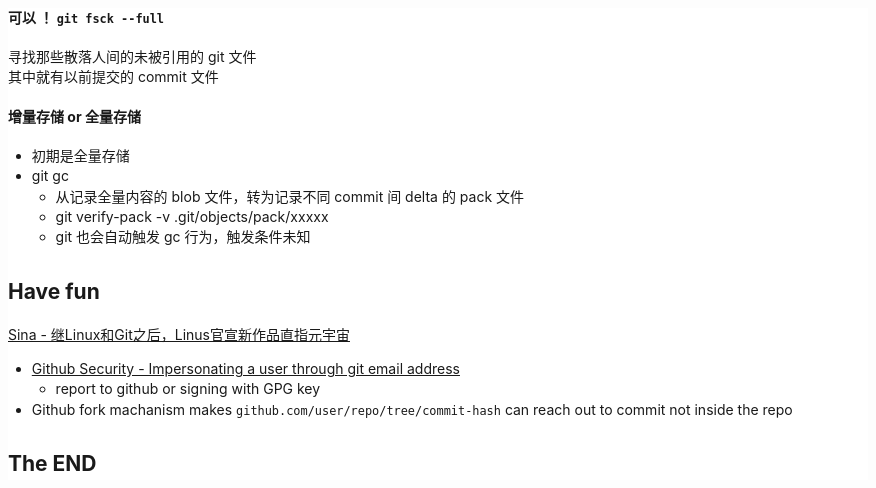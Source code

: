 

#### 可以 ！ `git fsck --full`
寻找那些散落人间的未被引用的 git 文件<br/>其中就有以前提交的 commit 文件



#### 增量存储 or 全量存储



- 初期是全量存储
- git gc
  - 从记录全量内容的 blob 文件，转为记录不同 commit 间 delta 的 pack 文件
  - git verify-pack -v .git/objects/pack/xxxxx
  - git 也会自动触发 gc 行为，触发条件未知



## Have fun



[Sina - 继Linux和Git之后，Linus官宣新作品直指元宇宙](https://k.sina.com.cn/article_5044281310_12ca99fde02001qzf9.html)

<iframe src="https://k.sina.com.cn/article_5044281310_12ca99fde02001qzf9.html" seamless style="height:1080px;width:100%;"></iframe>



- [Github Security - Impersonating a user through git email address](https://bounty.github.com/ineligible.html#impersonating_a_user_through_git_email_address)
  - report to github or signing with GPG key
- Github fork machanism makes `github.com/user/repo/tree/commit-hash` can reach out to commit not inside the repo



## The END
